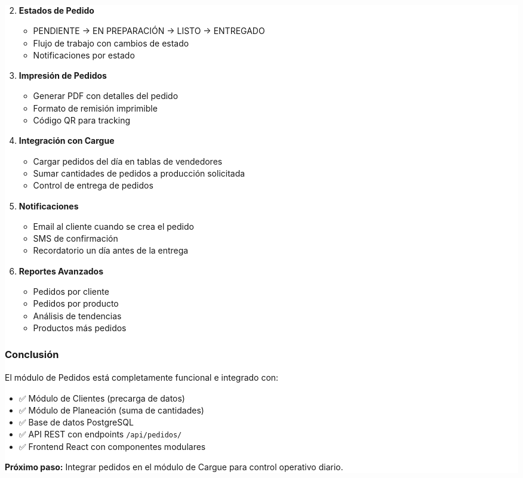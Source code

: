 2. **Estados de Pedido**
   - PENDIENTE → EN PREPARACIÓN → LISTO → ENTREGADO
   - Flujo de trabajo con cambios de estado
   - Notificaciones por estado

3. **Impresión de Pedidos**
   - Generar PDF con detalles del pedido
   - Formato de remisión imprimible
   - Código QR para tracking

4. **Integración con Cargue**
   - Cargar pedidos del día en tablas de vendedores
   - Sumar cantidades de pedidos a producción solicitada
   - Control de entrega de pedidos

5. **Notificaciones**
   - Email al cliente cuando se crea el pedido
   - SMS de confirmación
   - Recordatorio un día antes de la entrega

6. **Reportes Avanzados**
   - Pedidos por cliente
   - Pedidos por producto
   - Análisis de tendencias
   - Productos más pedidos

### Conclusión

El módulo de Pedidos está completamente funcional e integrado con:
- ✅ Módulo de Clientes (precarga de datos)
- ✅ Módulo de Planeación (suma de cantidades)
- ✅ Base de datos PostgreSQL
- ✅ API REST con endpoints `/api/pedidos/`
- ✅ Frontend React con componentes modulares

**Próximo paso:** Integrar pedidos en el módulo de Cargue para control operativo diario.

